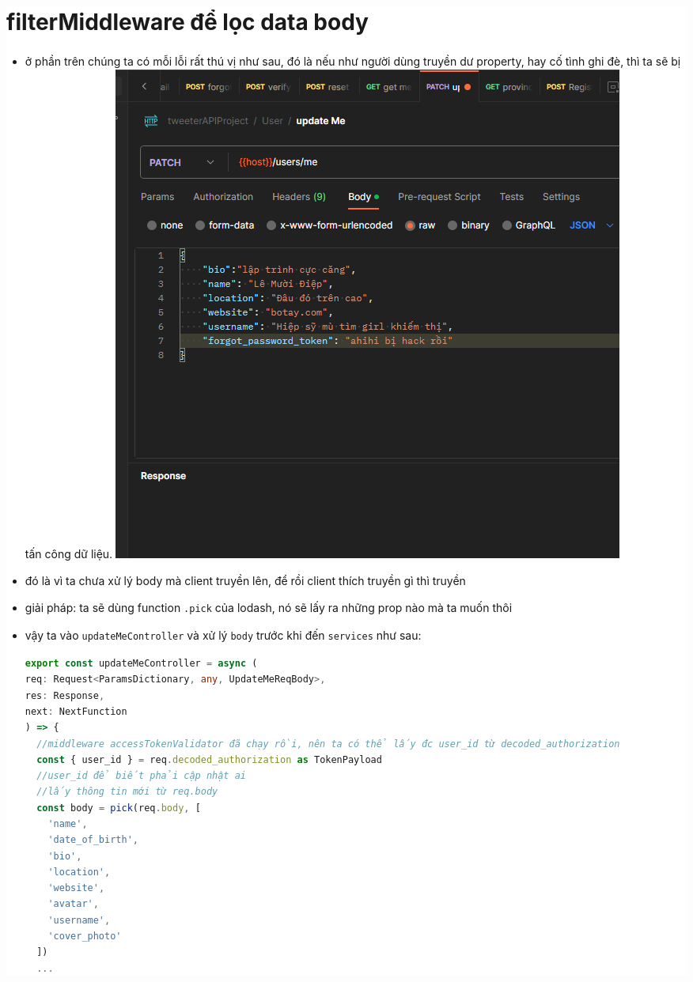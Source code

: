 # filterMiddleware để lọc data body

- ở phần trên chúng ta có mỗi lỗi rất thú vị như sau, đó là nếu như người dùng
  truyền dư property, hay cố tình ghi đè, thì ta sẽ bị tấn công dữ liệu.
  ![Alt text](./attachments/image-155.png)
- đó là vì ta chưa xử lý body mà client truyền lên, để rồi client thích truyền gì thì truyền
- giải pháp: ta sẽ dùng function `.pick` của lodash, nó sẽ lấy ra những prop
  nào mà ta muốn thôi
- vậy ta vào `updateMeController` và xử lý `body` trước khi đến `services` như sau:

  ```ts
  export const updateMeController = async (
  req: Request<ParamsDictionary, any, UpdateMeReqBody>,
  res: Response,
  next: NextFunction
  ) => {
    //middleware accessTokenValidator đã chạy rồi, nên ta có thể lấy đc user_id từ decoded_authorization
    const { user_id } = req.decoded_authorization as TokenPayload
    //user_id để biết phải cập nhật ai
    //lấy thông tin mới từ req.body
    const body = pick(req.body, [
      'name',
      'date_of_birth',
      'bio',
      'location',
      'website',
      'avatar',
      'username',
      'cover_photo'
    ])
    ...
  ```